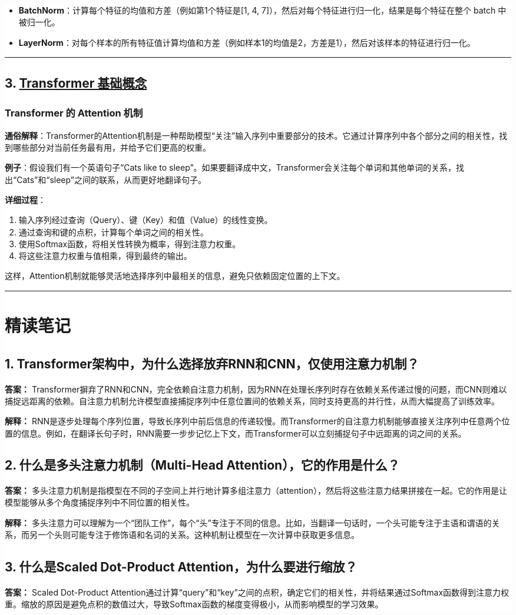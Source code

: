 - **BatchNorm**：计算每个特征的均值和方差（例如第1个特征是[1, 4, 7]），然后对每个特征进行归一化，结果是每个特征在整个 batch 中被归一化。

- **LayerNorm**：对每个样本的所有特征值计算均值和方差（例如样本1的均值是2，方差是1），然后对该样本的特征进行归一化。

----

## 3. [Transformer 基础概念](https://github.com/RenaissanceT/Continual_Learning_for_Time_Series_Survey_and_Evaluation/blob/main/Project%20Progress/7.%20Transformer%20%E5%9F%BA%E7%A1%80%E6%A6%82%E5%BF%B5.md)

### Transformer 的 Attention 机制

**通俗解释**：Transformer的Attention机制是一种帮助模型“关注”输入序列中重要部分的技术。它通过计算序列中各个部分之间的相关性，找到哪些部分对当前任务最有用，并给予它们更高的权重。

**例子**：假设我们有一个英语句子“Cats like to sleep”。如果要翻译成中文，Transformer会关注每个单词和其他单词的关系，找出“Cats”和“sleep”之间的联系，从而更好地翻译句子。

**详细过程**：
1. 输入序列经过查询（Query）、键（Key）和值（Value）的线性变换。
2. 通过查询和键的点积，计算每个单词之间的相关性。
3. 使用Softmax函数，将相关性转换为概率，得到注意力权重。
4. 将这些注意力权重与值相乘，得到最终的输出。

这样，Attention机制就能够灵活地选择序列中最相关的信息，避免只依赖固定位置的上下文。

---

# 精读笔记

## 1. Transformer架构中，为什么选择放弃RNN和CNN，仅使用注意力机制？
**答案：**
Transformer摒弃了RNN和CNN，完全依赖自注意力机制，因为RNN在处理长序列时存在依赖关系传递过慢的问题，而CNN则难以捕捉远距离的依赖。自注意力机制允许模型直接捕捉序列中任意位置间的依赖关系，同时支持更高的并行性，从而大幅提高了训练效率。

**解释：**
RNN是逐步处理每个序列位置，导致长序列中前后信息的传递较慢。而Transformer的自注意力机制能够直接关注序列中任意两个位置的信息。例如，在翻译长句子时，RNN需要一步步记忆上下文，而Transformer可以立刻捕捉句子中远距离的词之间的关系。


## 2. 什么是多头注意力机制（Multi-Head Attention），它的作用是什么？
**答案：**
多头注意力机制是指模型在不同的子空间上并行地计算多组注意力（attention），然后将这些注意力结果拼接在一起。它的作用是让模型能够从多个角度捕捉序列中不同位置的相关性。

**解释：**
多头注意力可以理解为一个“团队工作”，每个“头”专注于不同的信息。比如，当翻译一句话时，一个头可能专注于主语和谓语的关系，而另一个头则可能专注于修饰语和名词的关系。这种机制让模型在一次计算中获取更多信息。


## 3. 什么是Scaled Dot-Product Attention，为什么要进行缩放？
**答案：**
Scaled Dot-Product Attention通过计算“query”和“key”之间的点积，确定它们的相关性，并将结果通过Softmax函数得到注意力权重。缩放的原因是避免点积的数值过大，导致Softmax函数的梯度变得极小，从而影响模型的学习效果。
